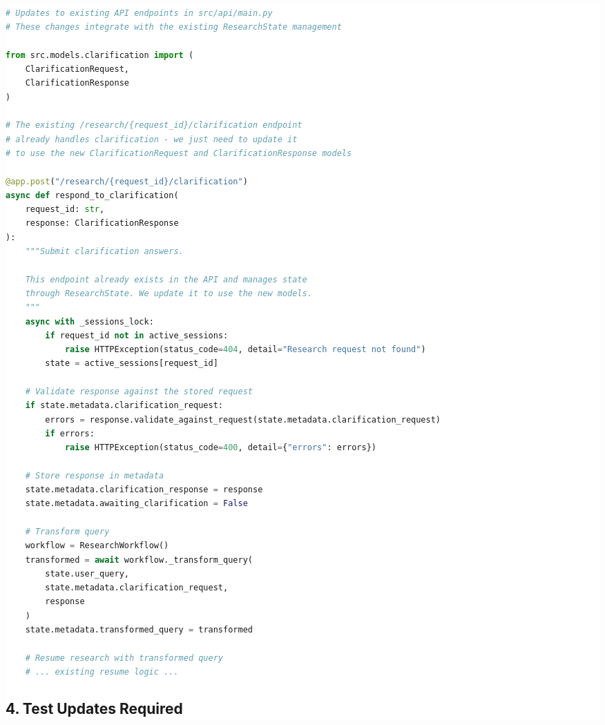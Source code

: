 ```python
# Updates to existing API endpoints in src/api/main.py
# These changes integrate with the existing ResearchState management

from src.models.clarification import (
    ClarificationRequest,
    ClarificationResponse
)

# The existing /research/{request_id}/clarification endpoint
# already handles clarification - we just need to update it
# to use the new ClarificationRequest and ClarificationResponse models

@app.post("/research/{request_id}/clarification")
async def respond_to_clarification(
    request_id: str,
    response: ClarificationResponse
):
    """Submit clarification answers.

    This endpoint already exists in the API and manages state
    through ResearchState. We update it to use the new models.
    """
    async with _sessions_lock:
        if request_id not in active_sessions:
            raise HTTPException(status_code=404, detail="Research request not found")
        state = active_sessions[request_id]

    # Validate response against the stored request
    if state.metadata.clarification_request:
        errors = response.validate_against_request(state.metadata.clarification_request)
        if errors:
            raise HTTPException(status_code=400, detail={"errors": errors})

    # Store response in metadata
    state.metadata.clarification_response = response
    state.metadata.awaiting_clarification = False

    # Transform query
    workflow = ResearchWorkflow()
    transformed = await workflow._transform_query(
        state.user_query,
        state.metadata.clarification_request,
        response
    )
    state.metadata.transformed_query = transformed

    # Resume research with transformed query
    # ... existing resume logic ...
```

## 4. Test Updates Required

